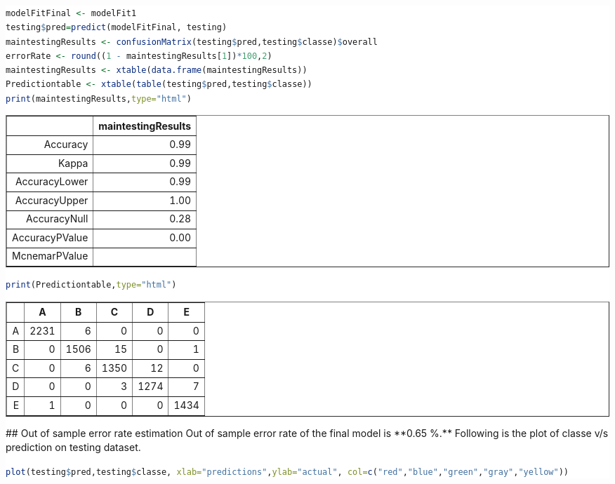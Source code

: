 
```r
modelFitFinal <- modelFit1
testing$pred=predict(modelFitFinal, testing)
maintestingResults <- confusionMatrix(testing$pred,testing$classe)$overall
errorRate <- round((1 - maintestingResults[1])*100,2)
maintestingResults <- xtable(data.frame(maintestingResults))
Predictiontable <- xtable(table(testing$pred,testing$classe))
print(maintestingResults,type="html")
```



<table border=1>
<tr> <th>  </th> <th> maintestingResults </th>  </tr>
  <tr> <td align="right"> Accuracy </td> <td align="right"> 0.99 </td> </tr>
  <tr> <td align="right"> Kappa </td> <td align="right"> 0.99 </td> </tr>
  <tr> <td align="right"> AccuracyLower </td> <td align="right"> 0.99 </td> </tr>
  <tr> <td align="right"> AccuracyUpper </td> <td align="right"> 1.00 </td> </tr>
  <tr> <td align="right"> AccuracyNull </td> <td align="right"> 0.28 </td> </tr>
  <tr> <td align="right"> AccuracyPValue </td> <td align="right"> 0.00 </td> </tr>
  <tr> <td align="right"> McnemarPValue </td> <td align="right">  </td> </tr>
   </table>

```r
print(Predictiontable,type="html")
```



<table border=1>
<tr> <th>  </th> <th> A </th> <th> B </th> <th> C </th> <th> D </th> <th> E </th>  </tr>
  <tr> <td align="right"> A </td> <td align="right"> 2231 </td> <td align="right">   6 </td> <td align="right">   0 </td> <td align="right">   0 </td> <td align="right">   0 </td> </tr>
  <tr> <td align="right"> B </td> <td align="right">   0 </td> <td align="right"> 1506 </td> <td align="right">  15 </td> <td align="right">   0 </td> <td align="right">   1 </td> </tr>
  <tr> <td align="right"> C </td> <td align="right">   0 </td> <td align="right">   6 </td> <td align="right"> 1350 </td> <td align="right">  12 </td> <td align="right">   0 </td> </tr>
  <tr> <td align="right"> D </td> <td align="right">   0 </td> <td align="right">   0 </td> <td align="right">   3 </td> <td align="right"> 1274 </td> <td align="right">   7 </td> </tr>
  <tr> <td align="right"> E </td> <td align="right">   1 </td> <td align="right">   0 </td> <td align="right">   0 </td> <td align="right">   0 </td> <td align="right"> 1434 </td> </tr>
   </table>
## Out of sample error rate estimation
Out of sample error rate of the final model is **0.65 %.**
Following is the plot of classe v/s prediction on testing dataset.


```r
plot(testing$pred,testing$classe, xlab="predictions",ylab="actual", col=c("red","blue","green","gray","yellow"))
```
